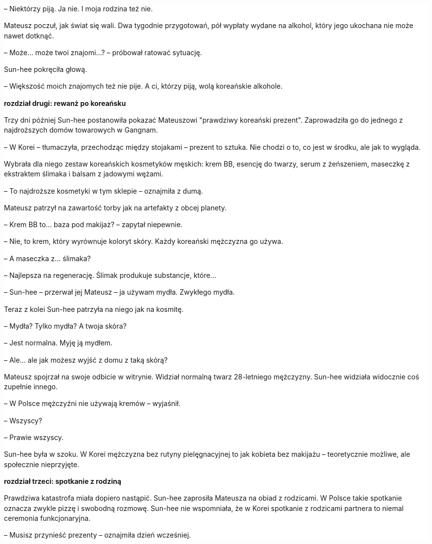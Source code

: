 – Niektórzy piją. Ja nie. I moja rodzina też nie.

Mateusz poczuł, jak świat się wali. Dwa tygodnie przygotowań, pół wypłaty wydane na alkohol, który jego ukochana nie może nawet dotknąć.

– Może... może twoi znajomi...? – próbował ratować sytuację.

Sun-hee pokręciła głową.

– Większość moich znajomych też nie pije. A ci, którzy piją, wolą koreańskie alkohole.

**rozdział drugi: rewanż po koreańsku**

Trzy dni później Sun-hee postanowiła pokazać Mateuszowi "prawdziwy koreański prezent". Zaprowadziła go do jednego z najdroższych domów towarowych w Gangnam.

– W Korei – tłumaczyła, przechodząc między stojakami – prezent to sztuka. Nie chodzi o to, co jest w środku, ale jak to wygląda.

Wybrała dla niego zestaw koreańskich kosmetyków męskich: krem BB, esencję do twarzy, serum z żeńszeniem, maseczkę z ekstraktem ślimaka i balsam z jadowymi wężami.

– To najdroższe kosmetyki w tym sklepie – oznajmiła z dumą.

Mateusz patrzył na zawartość torby jak na artefakty z obcej planety.

– Krem BB to... baza pod makijaż? – zapytał niepewnie.

– Nie, to krem, który wyrównuje koloryt skóry. Każdy koreański mężczyzna go używa.

– A maseczka z... ślimaka?

– Najlepsza na regenerację. Ślimak produkuje substancje, które...

– Sun-hee – przerwał jej Mateusz – ja używam mydła. Zwykłego mydła.

Teraz z kolei Sun-hee patrzyła na niego jak na kosmitę.

– Mydła? Tylko mydła? A twoja skóra?

– Jest normalna. Myję ją mydłem.

– Ale... ale jak możesz wyjść z domu z taką skórą?

Mateusz spojrzał na swoje odbicie w witrynie. Widział normalną twarz 28-letniego mężczyzny. Sun-hee widziała widocznie coś zupełnie innego.

– W Polsce mężczyźni nie używają kremów – wyjaśnił.

– Wszyscy?

– Prawie wszyscy.

Sun-hee była w szoku. W Korei mężczyzna bez rutyny pielęgnacyjnej to jak kobieta bez makijażu – teoretycznie możliwe, ale społecznie nieprzyjęte.

**rozdział trzeci: spotkanie z rodziną**

Prawdziwa katastrofa miała dopiero nastąpić. Sun-hee zaprosiła Mateusza na obiad z rodzicami. W Polsce takie spotkanie oznacza zwykle pizzę i swobodną rozmowę. Sun-hee nie wspomniała, że w Korei spotkanie z rodzicami partnera to niemal ceremonia funkcjonaryjna.

– Musisz przynieść prezenty – oznajmiła dzień wcześniej.
